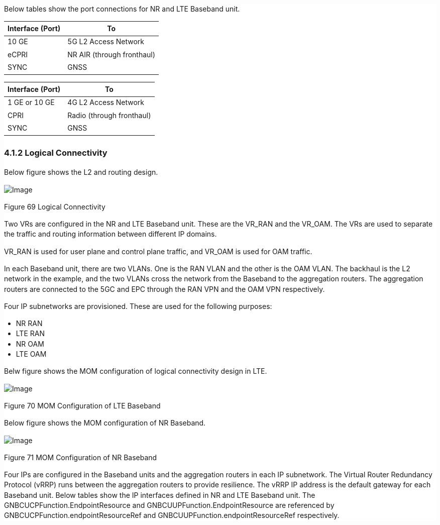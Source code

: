 Below tables show the port connections for NR and LTE Baseband unit.

| Interface (Port)   | To                         |
|--------------------|----------------------------|
| 10 GE              | 5G L2 Access Network       |
| eCPRI              | NR AIR (through fronthaul) |
| SYNC               | GNSS                       |

| Interface (Port)   | To                        |
|--------------------|---------------------------|
| 1 GE or 10 GE      | 4G L2 Access Network      |
| CPRI               | Radio (through fronthaul) |
| SYNC               | GNSS                      |

### 4.1.2 Logical Connectivity

Below figure shows the L2 and routing design.

![Image](../images/339_22112-IPM10141_100Uen.BZ/additional_3_CP.png)

Figure 69   Logical Connectivity

Two VRs are configured in the NR and LTE Baseband unit. These are the VR\_RAN and the VR\_OAM. The VRs are used to separate the traffic and routing information between different IP domains.

VR\_RAN is used for user plane and control plane traffic, and VR\_OAM is used for OAM traffic.

In each Baseband unit, there are two VLANs. One is the RAN VLAN and the other is the OAM VLAN. The backhaul is the L2 network in the example, and the two VLANs cross the network from the Baseband to the aggregation routers. The aggregation routers are connected to the 5GC and EPC through the RAN VPN and the OAM VPN respectively.

Four IP subnetworks are provisioned. These are used for the following purposes:

- NR RAN
- LTE RAN
- NR OAM
- LTE OAM

Belw figure shows the MOM configuration of logical connectivity design in LTE.

![Image](../images/339_22112-IPM10141_100Uen.BZ/additional_3_CP.png)

Figure 70   MOM Configuration of LTE Baseband

Below figure shows the MOM configuration of NR Baseband.

![Image](../images/339_22112-IPM10141_100Uen.BZ/additional_3_CP.png)

Figure 71   MOM Configuration of NR Baseband

Four IPs are configured in the Baseband units and the aggregation routers in each IP subnetwork. The Virtual Router Redundancy Protocol (vRRP) runs between the aggregation routers to provide resilience. The vRRP IP address is the default gateway for each Baseband unit. Below tables show the IP interfaces defined in NR and LTE Baseband unit. The GNBCUCPFunction.EndpointResource and GNBCUUPFunction.EndpointResource are referenced by GNBCUCPFunction.endpointResourceRef and GNBCUUPFunction.endpointResourceRef respectively.
